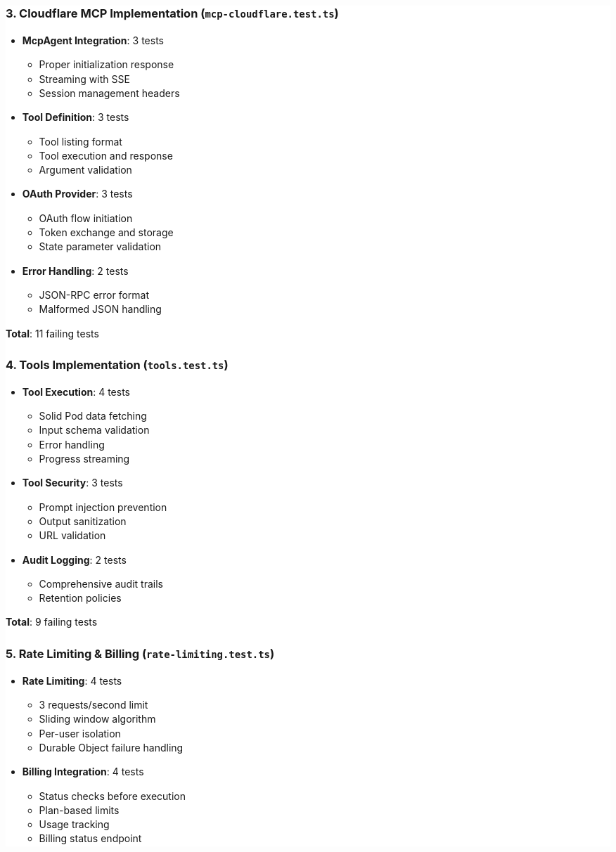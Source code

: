 ### 3. Cloudflare MCP Implementation (`mcp-cloudflare.test.ts`)

- **McpAgent Integration**: 3 tests

  - Proper initialization response
  - Streaming with SSE
  - Session management headers

- **Tool Definition**: 3 tests

  - Tool listing format
  - Tool execution and response
  - Argument validation

- **OAuth Provider**: 3 tests

  - OAuth flow initiation
  - Token exchange and storage
  - State parameter validation

- **Error Handling**: 2 tests
  - JSON-RPC error format
  - Malformed JSON handling

**Total**: 11 failing tests

### 4. Tools Implementation (`tools.test.ts`)

- **Tool Execution**: 4 tests

  - Solid Pod data fetching
  - Input schema validation
  - Error handling
  - Progress streaming

- **Tool Security**: 3 tests

  - Prompt injection prevention
  - Output sanitization
  - URL validation

- **Audit Logging**: 2 tests
  - Comprehensive audit trails
  - Retention policies

**Total**: 9 failing tests

### 5. Rate Limiting & Billing (`rate-limiting.test.ts`)

- **Rate Limiting**: 4 tests

  - 3 requests/second limit
  - Sliding window algorithm
  - Per-user isolation
  - Durable Object failure handling

- **Billing Integration**: 4 tests
  - Status checks before execution
  - Plan-based limits
  - Usage tracking
  - Billing status endpoint
